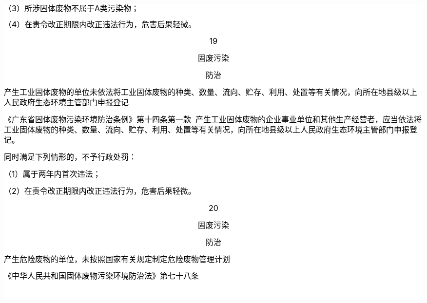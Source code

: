 <p style="line-height: 19px; white-space: pre-wrap; overflow-wrap: break-word; word-break: break-word;"><span style="color: #000000; font-size: 16px;">（<span style="">3</span><span style="">）所涉固体废物不属于</span><span style="">A</span><span style="">类污染物；</span></span></p><p style="line-height: 19px; white-space: pre-wrap; overflow-wrap: break-word; word-break: break-word;"><span style="color: #000000; font-size: 16px;">（<span style="">4</span><span style="">）在责令改正期限内改正违法行为，危害后果轻微。</span></span></p></td></tr><tr style=""><td style="width: 46px; padding: 5px 1px; border: 1px solid rgb(0, 0, 0); text-align: start; vertical-align: middle; word-break: break-all; overflow: hidden; white-space: pre-wrap; box-sizing: border-box; overflow-wrap: break-word;" width="46" valign="center"><p style="text-align: center; line-height: 20px; white-space: pre-wrap; overflow-wrap: break-word; word-break: break-word;"><span style="color: #000000; font-size: 16px;">19</span></p></td><td style="width: 83px; padding: 5px 1px; border: 1px solid rgb(0, 0, 0); text-align: start; vertical-align: middle; word-break: break-all; overflow: hidden; white-space: pre-wrap; box-sizing: border-box; overflow-wrap: break-word;" width="82" valign="center"><p style="text-align: center; line-height: 20px; white-space: pre-wrap; overflow-wrap: break-word; word-break: break-word;"><span style="color: #000000; font-size: 16px;">固废污染</span></p><p style="text-align: center; line-height: 20px; white-space: pre-wrap; overflow-wrap: break-word; word-break: break-word;"><span style="color: #000000; font-size: 16px;">防治</span></p></td><td style="width: 178px; padding: 5px; border: 1px solid rgb(0, 0, 0); text-align: start; vertical-align: middle; word-break: break-all; overflow: hidden; white-space: pre-wrap; box-sizing: border-box; overflow-wrap: break-word;" width="178" valign="center"><p style="line-height: 20px; white-space: pre-wrap; overflow-wrap: break-word; word-break: break-word;"><span style="color: #000000; font-size: 16px;">产生工业固体废物的单位未依法将工业固体废物的种类、数量、流向、贮存、利用、处置等有关情况，向所在地县级以上人民政府生态环境主管部门申报登记</span></p></td><td style="width: 463px; padding: 5px; border: 1px solid rgb(0, 0, 0); text-align: start; vertical-align: middle; word-break: break-all; overflow: hidden; white-space: pre-wrap; box-sizing: border-box; overflow-wrap: break-word;" width="463" valign="center"><p style="line-height: 20px; white-space: pre-wrap; overflow-wrap: break-word; word-break: break-word;"><span style="color: #000000; font-size: 16px;">《广东省固体废物污染环境防治条例》第十四条第一款 &nbsp;产生工业固体废物的企业事业单位和其他生产经营者，应当依法将工业固体废物的种类、数量、流向、贮存、利用、处置等有关情况，向所在地县级以上人民政府生态环境主管部门申报登记。</span></p></td><td style="width: 267px; padding: 5px; border: 1px solid rgb(0, 0, 0); text-align: start; vertical-align: middle; word-break: break-all; overflow: hidden; white-space: pre-wrap; box-sizing: border-box; overflow-wrap: break-word;" width="267" valign="center"><p style="line-height: 20px; white-space: pre-wrap; overflow-wrap: break-word; word-break: break-word;"><span style="color: #000000; font-size: 16px;">同时满足下列情形的，不予行政处罚：</span></p><p style="line-height: 20px; white-space: pre-wrap; overflow-wrap: break-word; word-break: break-word;"><span style="color: #000000; font-size: 16px;">（<span style="">1</span><span style="">）属于两年内首次违法；</span></span></p><p style="line-height: 20px; white-space: pre-wrap; overflow-wrap: break-word; word-break: break-word;"><span style="color: #000000; font-size: 16px;">（<span style="">2</span><span style="">）在责令改正期限内改正违法行为，危害后果轻微。</span></span></p></td></tr><tr style=""><td style="width: 46px; padding: 5px 1px; border: 1px solid rgb(0, 0, 0); text-align: start; vertical-align: middle; word-break: break-all; overflow: hidden; white-space: pre-wrap; box-sizing: border-box; overflow-wrap: break-word;" width="46" valign="center"><p style="text-align: center; line-height: 20px; white-space: pre-wrap; overflow-wrap: break-word; word-break: break-word;"><span style="color: #000000; font-size: 16px;">20</span></p></td><td style="width: 83px; padding: 5px 1px; border: 1px solid rgb(0, 0, 0); text-align: start; vertical-align: middle; word-break: break-all; overflow: hidden; white-space: pre-wrap; box-sizing: border-box; overflow-wrap: break-word;" width="82" valign="center"><p style="text-align: center; line-height: 20px; white-space: pre-wrap; overflow-wrap: break-word; word-break: break-word;"><span style="color: #000000; font-size: 16px;">固废污染</span></p><p style="text-align: center; line-height: 20px; white-space: pre-wrap; overflow-wrap: break-word; word-break: break-word;"><span style="color: #000000; font-size: 16px;">防治</span></p></td><td style="width: 178px; padding: 5px; border: 1px solid rgb(0, 0, 0); text-align: start; vertical-align: middle; word-break: break-all; overflow: hidden; white-space: pre-wrap; box-sizing: border-box; overflow-wrap: break-word;" width="178" valign="center"><p style="line-height: 20px; white-space: pre-wrap; overflow-wrap: break-word; word-break: break-word;"><span style="color: #000000; font-size: 16px;">产生危险废物的单位，未按照国家有关规定制定危险废物管理计划</span></p></td><td style="width: 463px; padding: 5px; border: 1px solid rgb(0, 0, 0); text-align: start; vertical-align: middle; word-break: break-all; overflow: hidden; white-space: pre-wrap; box-sizing: border-box; overflow-wrap: break-word;" width="463" valign="center"><p style="line-height: 19px; white-space: pre-wrap; overflow-wrap: break-word; word-break: break-word;"><span style="color: #000000; font-size: 16px;">《中华人民共和国固体废物污染环境防治法》第七十八条